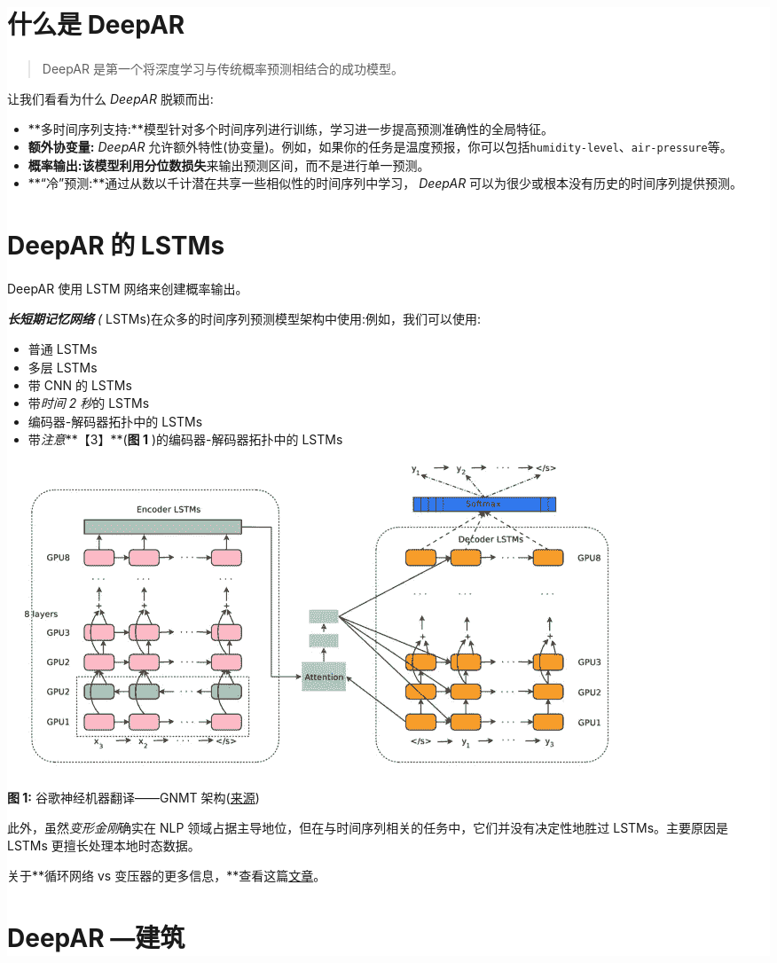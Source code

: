 # 什么是 DeepAR

> DeepAR 是第一个将深度学习与传统概率预测相结合的成功模型。

让我们看看为什么 *DeepAR* 脱颖而出:

*   **多时间序列支持:**模型针对多个时间序列进行训练，学习进一步提高预测准确性的全局特征。
*   **额外协变量:** *DeepAR* 允许额外特性(协变量)。例如，如果你的任务是温度预报，你可以包括`humidity-level`、`air-pressure`等。
*   **概率输出:**该模型利用**分位数损失**来输出预测区间，而不是进行单一预测。
*   **“冷”预测:**通过从数以千计潜在共享一些相似性的时间序列中学习， *DeepAR* 可以为很少或根本没有历史的时间序列提供预测。

# DeepAR 的 LSTMs

DeepAR 使用 LSTM 网络来创建概率输出。

***长短期记忆网络*** *(* LSTMs)在众多的时间序列预测模型架构中使用:例如，我们可以使用:

*   普通 LSTMs
*   多层 LSTMs
*   带 CNN 的 LSTMs
*   带*时间 2 秒*的 LSTMs
*   编码器-解码器拓扑中的 LSTMs
*   带*注意***【3】**(**图 1** )的编码器-解码器拓扑中的 LSTMs

![](img/02b2216a2a242b4eb3dc4433859e7d39.png)

**图 1:** 谷歌神经机器翻译——GNMT 架构([来源](https://arxiv.org/pdf/1609.08144.pdf))

此外，虽然*变形金刚*确实在 NLP 领域占据主导地位，但在与时间序列相关的任务中，它们并没有决定性地胜过 LSTMs。主要原因是 LSTMs 更擅长处理本地时态数据。

关于**循环网络 vs 变压器的更多信息，**查看这篇[文章](/towards-data-science/deep-learning-no-lstms-are-not-dead-20217553b87a)。

# DeepAR —建筑
